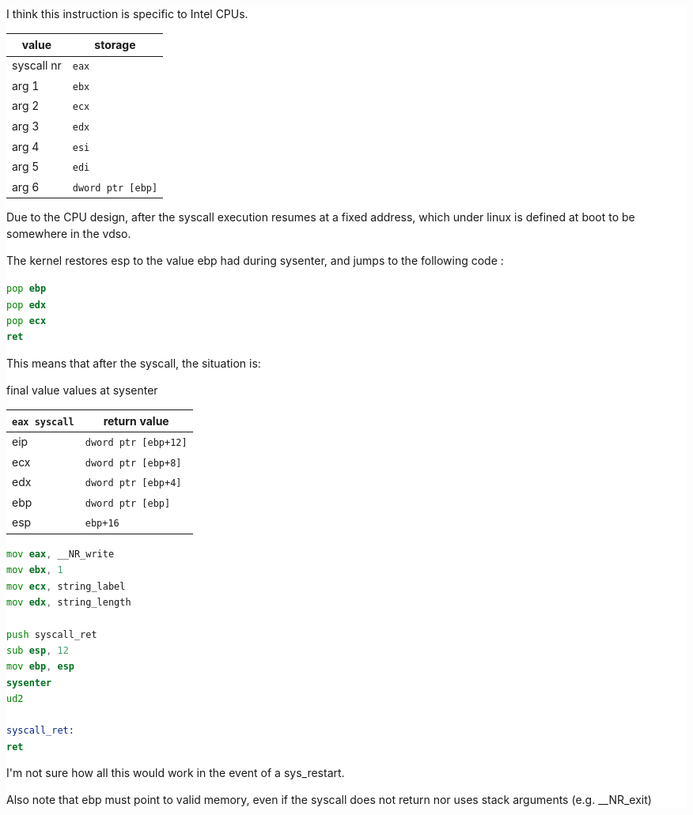 I think this instruction is specific to Intel CPUs.

value |storage
--- | ---
syscall nr | `eax`
arg 1 | `ebx`
arg 2 | `ecx`
arg 3 | `edx`
arg 4 | `esi`
arg 5 | `edi`
arg 6 | `dword ptr [ebp]`

Due to the CPU design, after the syscall execution resumes at a fixed address, which under linux is defined at boot to be somewhere in the vdso.

The kernel restores esp to the value ebp had during sysenter, and jumps to the following code :

```asm
pop ebp
pop edx
pop ecx
ret
```

This means that after the syscall, the situation is:

final value	values at sysenter

`eax syscall` | return value
--- | ---
eip | `dword ptr [ebp+12]`
ecx | `dword ptr [ebp+8]`
edx | `dword ptr [ebp+4]`
ebp | `dword ptr [ebp]`
esp | `ebp+16`


```asm
mov eax, __NR_write
mov ebx, 1
mov ecx, string_label
mov edx, string_length

push syscall_ret
sub esp, 12
mov ebp, esp
sysenter
ud2

syscall_ret:
ret
```

I'm not sure how all this would work in the event of a sys_restart.

Also note that ebp must point to valid memory, even if the syscall does not return nor uses stack arguments (e.g. __NR_exit)
